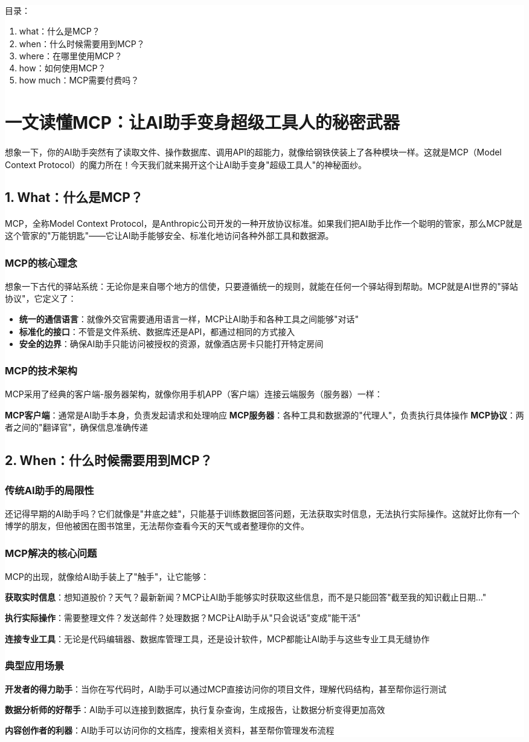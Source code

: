 目录：
1. what：什么是MCP？
2. when：什么时候需要用到MCP？
3. where：在哪里使用MCP？
4. how：如何使用MCP？
5. how much：MCP需要付费吗？

# 一文读懂MCP：让AI助手变身超级工具人的秘密武器

想象一下，你的AI助手突然有了读取文件、操作数据库、调用API的超能力，就像给钢铁侠装上了各种模块一样。这就是MCP（Model Context Protocol）的魔力所在！今天我们就来揭开这个让AI助手变身"超级工具人"的神秘面纱。

## 1. What：什么是MCP？

MCP，全称Model Context Protocol，是Anthropic公司开发的一种开放协议标准。如果我们把AI助手比作一个聪明的管家，那么MCP就是这个管家的"万能钥匙"——它让AI助手能够安全、标准化地访问各种外部工具和数据源。

### MCP的核心理念

想象一下古代的驿站系统：无论你是来自哪个地方的信使，只要遵循统一的规则，就能在任何一个驿站得到帮助。MCP就是AI世界的"驿站协议"，它定义了：

- **统一的通信语言**：就像外交官需要通用语言一样，MCP让AI助手和各种工具之间能够"对话"
- **标准化的接口**：不管是文件系统、数据库还是API，都通过相同的方式接入
- **安全的边界**：确保AI助手只能访问被授权的资源，就像酒店房卡只能打开特定房间

### MCP的技术架构

MCP采用了经典的客户端-服务器架构，就像你用手机APP（客户端）连接云端服务（服务器）一样：

**MCP客户端**：通常是AI助手本身，负责发起请求和处理响应 **MCP服务器**：各种工具和数据源的"代理人"，负责执行具体操作 **MCP协议**：两者之间的"翻译官"，确保信息准确传递

## 2. When：什么时候需要用到MCP？

### 传统AI助手的局限性

还记得早期的AI助手吗？它们就像是"井底之蛙"，只能基于训练数据回答问题，无法获取实时信息，无法执行实际操作。这就好比你有一个博学的朋友，但他被困在图书馆里，无法帮你查看今天的天气或者整理你的文件。

### MCP解决的核心问题

MCP的出现，就像给AI助手装上了"触手"，让它能够：

**获取实时信息**：想知道股价？天气？最新新闻？MCP让AI助手能够实时获取这些信息，而不是只能回答"截至我的知识截止日期..."

**执行实际操作**：需要整理文件？发送邮件？处理数据？MCP让AI助手从"只会说话"变成"能干活"

**连接专业工具**：无论是代码编辑器、数据库管理工具，还是设计软件，MCP都能让AI助手与这些专业工具无缝协作

### 典型应用场景

**开发者的得力助手**：当你在写代码时，AI助手可以通过MCP直接访问你的项目文件，理解代码结构，甚至帮你运行测试

**数据分析师的好帮手**：AI助手可以连接到数据库，执行复杂查询，生成报告，让数据分析变得更加高效

**内容创作者的利器**：AI助手可以访问你的文档库，搜索相关资料，甚至帮你管理发布流程
